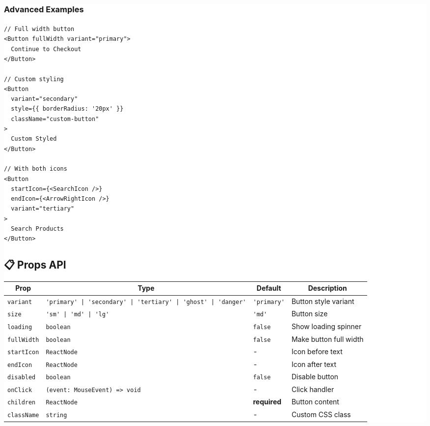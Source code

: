 ```tsx
```

### Advanced Examples

```tsx
// Full width button
<Button fullWidth variant="primary">
  Continue to Checkout
</Button>

// Custom styling
<Button
  variant="secondary"
  style={{ borderRadius: '20px' }}
  className="custom-button"
>
  Custom Styled
</Button>

// With both icons
<Button
  startIcon={<SearchIcon />}
  endIcon={<ArrowRightIcon />}
  variant="tertiary"
>
  Search Products
</Button>
```

## 📋 Props API

| Prop        | Type                                                            | Default      | Description            |
| ----------- | --------------------------------------------------------------- | ------------ | ---------------------- |
| `variant`   | `'primary' \| 'secondary' \| 'tertiary' \| 'ghost' \| 'danger'` | `'primary'`  | Button style variant   |
| `size`      | `'sm' \| 'md' \| 'lg'`                                          | `'md'`       | Button size            |
| `loading`   | `boolean`                                                       | `false`      | Show loading spinner   |
| `fullWidth` | `boolean`                                                       | `false`      | Make button full width |
| `startIcon` | `ReactNode`                                                     | -            | Icon before text       |
| `endIcon`   | `ReactNode`                                                     | -            | Icon after text        |
| `disabled`  | `boolean`                                                       | `false`      | Disable button         |
| `onClick`   | `(event: MouseEvent) => void`                                   | -            | Click handler          |
| `children`  | `ReactNode`                                                     | **required** | Button content         |
| `className` | `string`                                                        | -            | Custom CSS class       |
